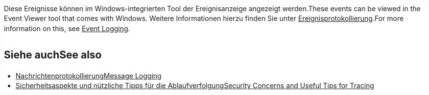  <span data-ttu-id="b544f-154">Diese Ereignisse können im Windows-integrierten Tool der Ereignisanzeige angezeigt werden.</span><span class="sxs-lookup"><span data-stu-id="b544f-154">These events can be viewed in the Event Viewer tool that comes with Windows.</span></span> <span data-ttu-id="b544f-155">Weitere Informationen hierzu finden Sie unter [Ereignisprotokollierung](./event-logging/index.md).</span><span class="sxs-lookup"><span data-stu-id="b544f-155">For more information on this, see [Event Logging](./event-logging/index.md).</span></span>  
  
## <a name="see-also"></a><span data-ttu-id="b544f-156">Siehe auch</span><span class="sxs-lookup"><span data-stu-id="b544f-156">See also</span></span>

- [<span data-ttu-id="b544f-157">Nachrichtenprotokollierung</span><span class="sxs-lookup"><span data-stu-id="b544f-157">Message Logging</span></span>](message-logging.md)
- [<span data-ttu-id="b544f-158">Sicherheitsaspekte und nützliche Tipps für die Ablaufverfolgung</span><span class="sxs-lookup"><span data-stu-id="b544f-158">Security Concerns and Useful Tips for Tracing</span></span>](./tracing/security-concerns-and-useful-tips-for-tracing.md)
